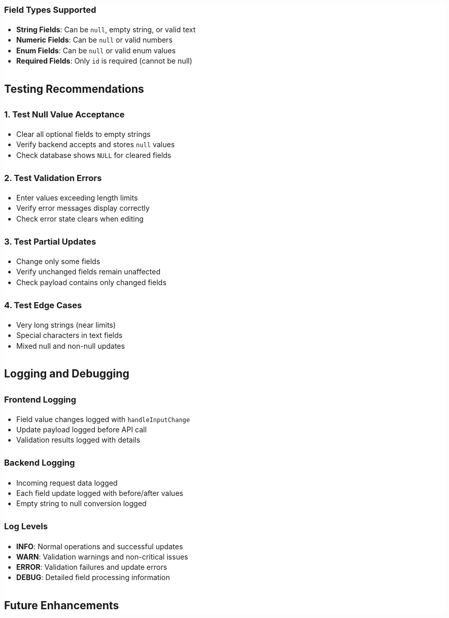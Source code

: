### Field Types Supported
- **String Fields**: Can be `null`, empty string, or valid text
- **Numeric Fields**: Can be `null` or valid numbers
- **Enum Fields**: Can be `null` or valid enum values
- **Required Fields**: Only `id` is required (cannot be null)

## Testing Recommendations

### 1. Test Null Value Acceptance
- Clear all optional fields to empty strings
- Verify backend accepts and stores `null` values
- Check database shows `NULL` for cleared fields

### 2. Test Validation Errors
- Enter values exceeding length limits
- Verify error messages display correctly
- Check error state clears when editing

### 3. Test Partial Updates
- Change only some fields
- Verify unchanged fields remain unaffected
- Check payload contains only changed fields

### 4. Test Edge Cases
- Very long strings (near limits)
- Special characters in text fields
- Mixed null and non-null updates

## Logging and Debugging

### Frontend Logging
- Field value changes logged with `handleInputChange`
- Update payload logged before API call
- Validation results logged with details

### Backend Logging
- Incoming request data logged
- Each field update logged with before/after values
- Empty string to null conversion logged

### Log Levels
- **INFO**: Normal operations and successful updates
- **WARN**: Validation warnings and non-critical issues
- **ERROR**: Validation failures and update errors
- **DEBUG**: Detailed field processing information

## Future Enhancements
